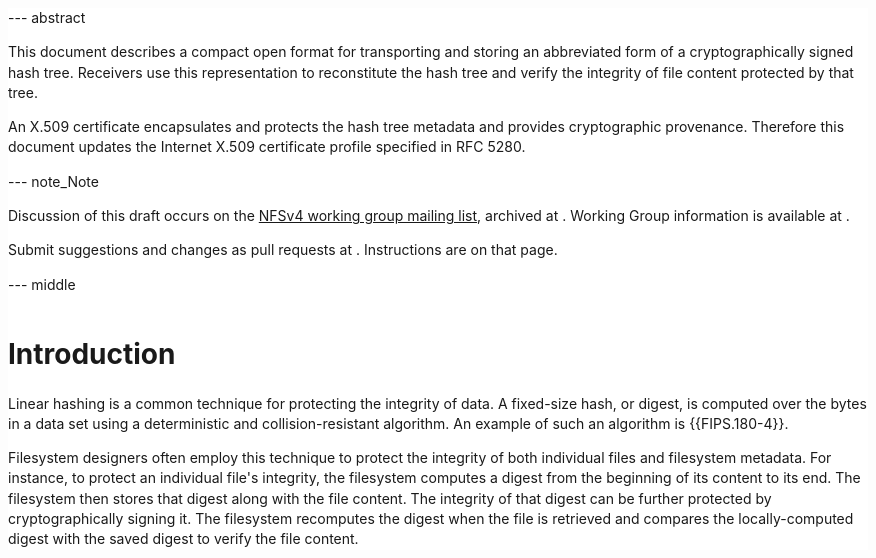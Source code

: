 --- abstract

This document describes a compact open format for
transporting
and
storing
an abbreviated form of a cryptographically signed hash tree.
Receivers use this representation
to reconstitute the hash tree
and
verify the integrity of file content protected by that tree.

An X.509 certificate
encapsulates
and
protects
the hash tree metadata and provides cryptographic provenance.
Therefore this document updates
the Internet X.509 certificate profile specified in RFC 5280.

--- note_Note

Discussion of this draft occurs on the [NFSv4 working group mailing
list](nfsv4@ietf.org), archived at
[](https://mailarchive.ietf.org/arch/browse/nfsv4/). Working Group
information is available at
[](https://datatracker.ietf.org/wg/nfsv4/about/).

Submit suggestions and changes as pull requests at
[](https://github.com/chucklever/i-d-hash-tree-interchange-format).
Instructions are on that page.

--- middle

# Introduction

Linear hashing is a common technique for protecting the integrity of data.
A fixed-size hash, or digest, is computed over the bytes in a data set
using a deterministic and collision-resistant algorithm.
An example of such an algorithm is {{FIPS.180-4}}.

Filesystem designers often employ this technique
to protect the integrity of both individual files
and filesystem metadata.
For instance, to protect an individual file's integrity,
the filesystem computes a digest
from the beginning of its content to its end.
The filesystem then stores that digest along with the file content.
The integrity of that digest can be further protected
by cryptographically signing it.
The filesystem recomputes the digest when the file is retrieved
and compares
the locally-computed digest
with
the saved digest to verify the file content.
